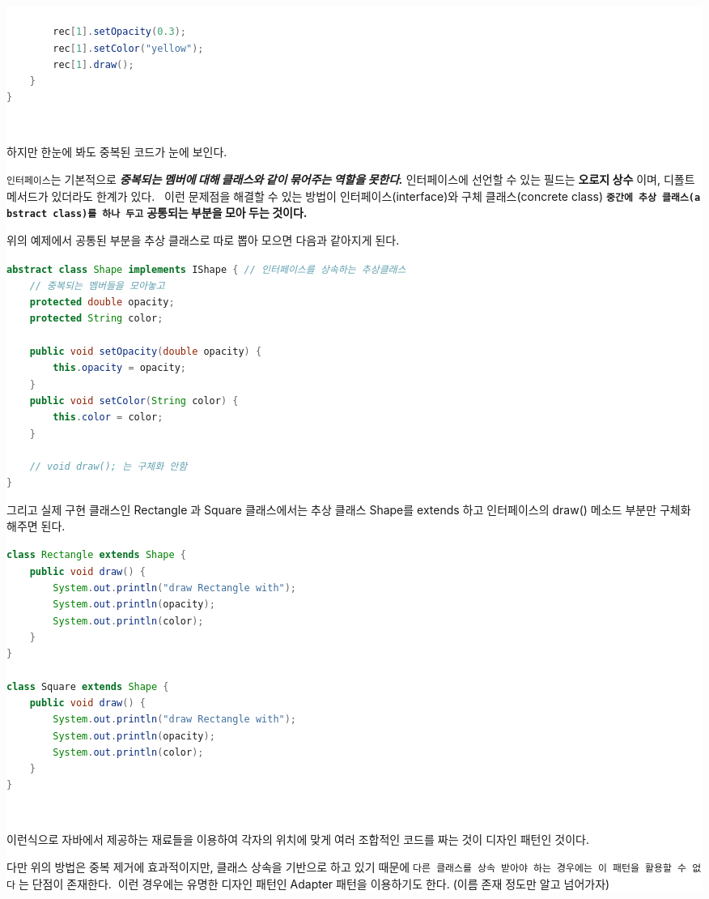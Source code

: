 ```java

        rec[1].setOpacity(0.3);
        rec[1].setColor("yellow");
        rec[1].draw();
    }
}
```

<br>

하지만 한눈에 봐도 중복된 코드가 눈에 보인다.

`인터페이스`는 기본적으로 ***중복되는 멤버에 대해 클래스와 같이 묶어주는 역할을 못한다.*** 
인터페이스에 선언할 수 있는 필드는 **오로지 상수** 이며, 디폴트 메서드가 있더라도 한계가 있다.
 
이런 문제점을 해결할 수 있는 방법이 인터페이스(interface)와 구체 클래스(concrete class) **`중간에 추상 클래스(abstract class)를 하나 두고`** 
**공통되는 부분을 모아 두는 것이다.**

위의 예제에서 공통된 부분을 추상 클래스로 따로 뽑아 모으면 다음과 같아지게 된다.

```java
abstract class Shape implements IShape { // 인터페이스를 상속하는 추상클래스
	// 중복되는 멤버들을 모아놓고
    protected double opacity;
    protected String color;

    public void setOpacity(double opacity) {
        this.opacity = opacity;
    }
    public void setColor(String color) {
        this.color = color;
    }
    
    // void draw(); 는 구체화 안함
}
```
그리고 실제 구현 클래스인 Rectangle 과 Square 클래스에서는 추상 클래스 Shape를 extends 하고 인터페이스의 draw() 메소드 부분만 구체화 해주면 된다.

```java
class Rectangle extends Shape {
    public void draw() {
        System.out.println("draw Rectangle with");
        System.out.println(opacity);
        System.out.println(color);
    }
}

class Square extends Shape {
    public void draw() {
        System.out.println("draw Rectangle with");
        System.out.println(opacity);
        System.out.println(color);
    }
}
```

<br>

이런식으로 자바에서 제공하는 재료들을 이용하여 각자의 위치에 맞게 여러 조합적인 코드를 짜는 것이 디자인 패턴인 것이다.

다만 위의 방법은 중복 제거에 효과적이지만, 클래스 상속을 기반으로 하고 있기 때문에 `다른 클래스를 상속 받아야 하는 경우에는 이 패턴을 활용할 수 없다` 는 단점이 존재한다. 
이런 경우에는 유명한 디자인 패턴인 Adapter 패턴을 이용하기도 한다. (이름 존재 정도만 알고 넘어가자)

